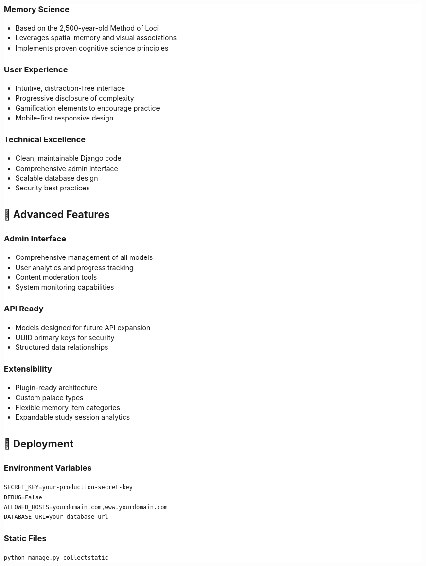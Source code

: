 ### Memory Science
- Based on the 2,500-year-old Method of Loci
- Leverages spatial memory and visual associations
- Implements proven cognitive science principles

### User Experience
- Intuitive, distraction-free interface
- Progressive disclosure of complexity
- Gamification elements to encourage practice
- Mobile-first responsive design

### Technical Excellence
- Clean, maintainable Django code
- Comprehensive admin interface
- Scalable database design
- Security best practices

## 🔧 Advanced Features

### Admin Interface
- Comprehensive management of all models
- User analytics and progress tracking
- Content moderation tools
- System monitoring capabilities

### API Ready
- Models designed for future API expansion
- UUID primary keys for security
- Structured data relationships

### Extensibility
- Plugin-ready architecture
- Custom palace types
- Flexible memory item categories
- Expandable study session analytics

## 🚀 Deployment

### Environment Variables
```env
SECRET_KEY=your-production-secret-key
DEBUG=False
ALLOWED_HOSTS=yourdomain.com,www.yourdomain.com
DATABASE_URL=your-database-url
```

### Static Files
```bash
python manage.py collectstatic
```
